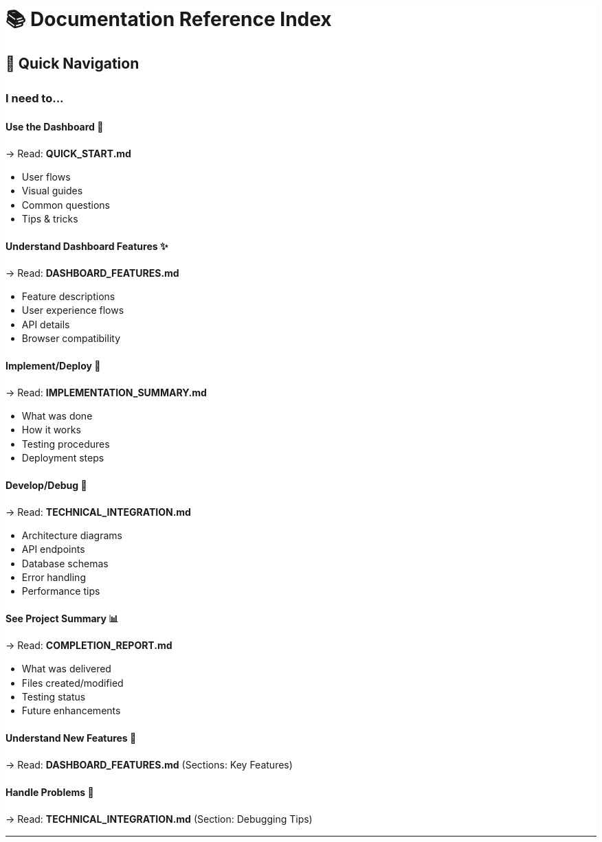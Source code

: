 # 📚 Documentation Reference Index

## 🎯 Quick Navigation

### I need to...

#### **Use the Dashboard** 👤
→ Read: **QUICK_START.md**
- User flows
- Visual guides
- Common questions
- Tips & tricks

#### **Understand Dashboard Features** ✨
→ Read: **DASHBOARD_FEATURES.md**
- Feature descriptions
- User experience flows
- API details
- Browser compatibility

#### **Implement/Deploy** 🚀
→ Read: **IMPLEMENTATION_SUMMARY.md**
- What was done
- How it works
- Testing procedures
- Deployment steps

#### **Develop/Debug** 🔧
→ Read: **TECHNICAL_INTEGRATION.md**
- Architecture diagrams
- API endpoints
- Database schemas
- Error handling
- Performance tips

#### **See Project Summary** 📊
→ Read: **COMPLETION_REPORT.md**
- What was delivered
- Files created/modified
- Testing status
- Future enhancements

#### **Understand New Features** 🎁
→ Read: **DASHBOARD_FEATURES.md** (Sections: Key Features)

#### **Handle Problems** 🐛
→ Read: **TECHNICAL_INTEGRATION.md** (Section: Debugging Tips)

---
